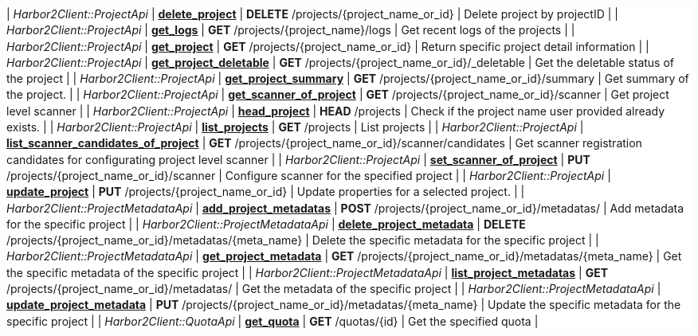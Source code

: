 | *Harbor2Client::ProjectApi*            | [**delete_project**](docs/ProjectApi.md#delete_project)                                               | **DELETE** /projects/{project_name_or_id}                                                                              | Delete project by projectID                                                 |
| *Harbor2Client::ProjectApi*            | [**get_logs**](docs/ProjectApi.md#get_logs)                                                           | **GET** /projects/{project_name}/logs                                                                                  | Get recent logs of the projects                                             |
| *Harbor2Client::ProjectApi*            | [**get_project**](docs/ProjectApi.md#get_project)                                                     | **GET** /projects/{project_name_or_id}                                                                                 | Return specific project detail information                                  |
| *Harbor2Client::ProjectApi*            | [**get_project_deletable**](docs/ProjectApi.md#get_project_deletable)                                 | **GET** /projects/{project_name_or_id}/_deletable                                                                      | Get the deletable status of the project                                     |
| *Harbor2Client::ProjectApi*            | [**get_project_summary**](docs/ProjectApi.md#get_project_summary)                                     | **GET** /projects/{project_name_or_id}/summary                                                                         | Get summary of the project.                                                 |
| *Harbor2Client::ProjectApi*            | [**get_scanner_of_project**](docs/ProjectApi.md#get_scanner_of_project)                               | **GET** /projects/{project_name_or_id}/scanner                                                                         | Get project level scanner                                                   |
| *Harbor2Client::ProjectApi*            | [**head_project**](docs/ProjectApi.md#head_project)                                                   | **HEAD** /projects                                                                                                     | Check if the project name user provided already exists.                     |
| *Harbor2Client::ProjectApi*            | [**list_projects**](docs/ProjectApi.md#list_projects)                                                 | **GET** /projects                                                                                                      | List projects                                                               |
| *Harbor2Client::ProjectApi*            | [**list_scanner_candidates_of_project**](docs/ProjectApi.md#list_scanner_candidates_of_project)       | **GET** /projects/{project_name_or_id}/scanner/candidates                                                              | Get scanner registration candidates for configurating project level scanner |
| *Harbor2Client::ProjectApi*            | [**set_scanner_of_project**](docs/ProjectApi.md#set_scanner_of_project)                               | **PUT** /projects/{project_name_or_id}/scanner                                                                         | Configure scanner for the specified project                                 |
| *Harbor2Client::ProjectApi*            | [**update_project**](docs/ProjectApi.md#update_project)                                               | **PUT** /projects/{project_name_or_id}                                                                                 | Update properties for a selected project.                                   |
| *Harbor2Client::ProjectMetadataApi*    | [**add_project_metadatas**](docs/ProjectMetadataApi.md#add_project_metadatas)                         | **POST** /projects/{project_name_or_id}/metadatas/                                                                     | Add metadata for the specific project                                       |
| *Harbor2Client::ProjectMetadataApi*    | [**delete_project_metadata**](docs/ProjectMetadataApi.md#delete_project_metadata)                     | **DELETE** /projects/{project_name_or_id}/metadatas/{meta_name}                                                        | Delete the specific metadata for the specific project                       |
| *Harbor2Client::ProjectMetadataApi*    | [**get_project_metadata**](docs/ProjectMetadataApi.md#get_project_metadata)                           | **GET** /projects/{project_name_or_id}/metadatas/{meta_name}                                                           | Get the specific metadata of the specific project                           |
| *Harbor2Client::ProjectMetadataApi*    | [**list_project_metadatas**](docs/ProjectMetadataApi.md#list_project_metadatas)                       | **GET** /projects/{project_name_or_id}/metadatas/                                                                      | Get the metadata of the specific project                                    |
| *Harbor2Client::ProjectMetadataApi*    | [**update_project_metadata**](docs/ProjectMetadataApi.md#update_project_metadata)                     | **PUT** /projects/{project_name_or_id}/metadatas/{meta_name}                                                           | Update the specific metadata for the specific project                       |
| *Harbor2Client::QuotaApi*              | [**get_quota**](docs/QuotaApi.md#get_quota)                                                           | **GET** /quotas/{id}                                                                                                   | Get the specified quota                                                     |